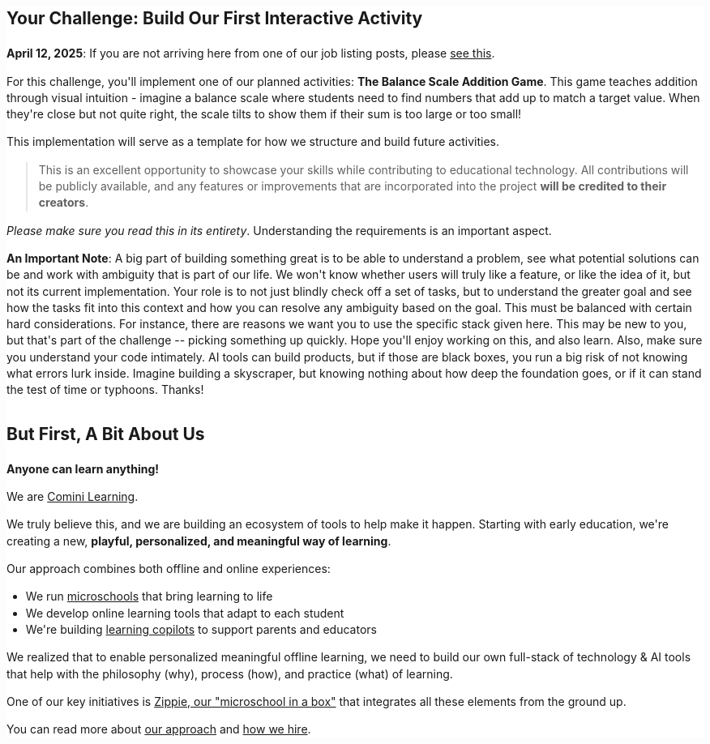 ## **Your Challenge: Build Our First Interactive Activity**

**April 12, 2025**: If you are not arriving here from one of our job listing posts, please [see this](https://www.comini.in/hiring_soft_dev).

For this challenge, you'll implement one of our planned activities: **The Balance Scale Addition Game**. This game teaches addition through visual intuition - imagine a balance scale where students need to find numbers that add up to match a target value. When they're close but not quite right, the scale tilts to show them if their sum is too large or too small!

This implementation will serve as a template for how we structure and build future activities.

>This is an excellent opportunity to showcase your skills while contributing to educational technology. All contributions will be publicly available, and any features or improvements that are incorporated into the project **will be credited to their creators**.

_Please make sure you read this in its entirety_. Understanding the requirements is an important aspect.

**An Important Note**: A big part of building something great is to be able to understand a problem, see what potential solutions can be and work with ambiguity that is part of our life. We won't know whether users will truly like a feature, or like the idea of it, but not its current implementation. Your role is to not just blindly check off a set of tasks, but to understand the greater goal and see how the tasks fit into this context and how you can resolve any ambiguity based on the goal. This must be balanced with certain hard considerations. For instance, there are reasons we want you to use the specific stack given here. This may be new to you, but that's part of the challenge -- picking something up quickly. Hope you'll enjoy working on this, and also learn. Also, make sure you understand your code intimately. AI tools can build products, but if those are black boxes, you run a big risk of not knowing what errors lurk inside. Imagine building a skyscraper, but knowing nothing about how deep the foundation goes, or if it can stand the test of time or typhoons. Thanks!

## But First, A Bit About Us

**Anyone can learn anything!**

We are [Comini Learning](https://www.comini.in/).

We truly believe this, and we are building an ecosystem of tools to help make it happen. Starting with early education, we're creating a new, **playful, personalized, and meaningful way of learning**.

Our approach combines both offline and online experiences:
- We run [microschools](https://www.comini.in/) that bring learning to life
- We develop online learning tools that adapt to each student
- We're building [learning copilots](https://tryripples.comini.in/) to support parents and educators

We realized that to enable personalized meaningful offline learning, we need to build our own full-stack of technology & AI tools that help with the philosophy (why), process (how), and practice (what) of learning. 

One of our key initiatives is [Zippie, our "microschool in a box"](https://www.youtube.com/watch?v=FqjGiSW8G_s) that integrates all these elements from the ground up.

You can read more about [our approach](https://blog.comini.in/p/how-can-we-personalize-learning) and [how we hire](https://saigaddam.medium.com/hiring-well-needs-systems-thinking-ce1ea4c45a09/).

